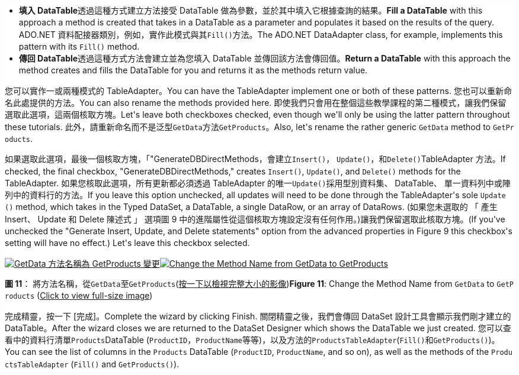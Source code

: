 - <span data-ttu-id="e8a18-244">**填入 DataTable**透過這種方式建立方法接受 DataTable 做為參數，並於其中填入它根據查詢的結果。</span><span class="sxs-lookup"><span data-stu-id="e8a18-244">**Fill a DataTable** with this approach a method is created that takes in a DataTable as a parameter and populates it based on the results of the query.</span></span> <span data-ttu-id="e8a18-245">ADO.NET 資料配接器類別，例如，實作此模式與其`Fill()`方法。</span><span class="sxs-lookup"><span data-stu-id="e8a18-245">The ADO.NET DataAdapter class, for example, implements this pattern with its `Fill()` method.</span></span>
- <span data-ttu-id="e8a18-246">**傳回 DataTable**透過這種方式方法會建立並為您填入 DataTable 並傳回該方法會傳回值。</span><span class="sxs-lookup"><span data-stu-id="e8a18-246">**Return a DataTable** with this approach the method creates and fills the DataTable for you and returns it as the methods return value.</span></span>

<span data-ttu-id="e8a18-247">您可以實作一或兩種模式的 TableAdapter。</span><span class="sxs-lookup"><span data-stu-id="e8a18-247">You can have the TableAdapter implement one or both of these patterns.</span></span> <span data-ttu-id="e8a18-248">您也可以重新命名此處提供的方法。</span><span class="sxs-lookup"><span data-stu-id="e8a18-248">You can also rename the methods provided here.</span></span> <span data-ttu-id="e8a18-249">即使我們只會用在整個這些教學課程的第二種模式，讓我們保留選取此選項，這兩個核取方塊。</span><span class="sxs-lookup"><span data-stu-id="e8a18-249">Let's leave both checkboxes checked, even though we'll only be using the latter pattern throughout these tutorials.</span></span> <span data-ttu-id="e8a18-250">此外，請重新命名而不是泛型`GetData`方法`GetProducts`。</span><span class="sxs-lookup"><span data-stu-id="e8a18-250">Also, let's rename the rather generic `GetData` method to `GetProducts`.</span></span>

<span data-ttu-id="e8a18-251">如果選取此選項，最後一個核取方塊，「"GenerateDBDirectMethods，會建立`Insert()`， `Update()`，和`Delete()`TableAdapter 方法。</span><span class="sxs-lookup"><span data-stu-id="e8a18-251">If checked, the final checkbox, "GenerateDBDirectMethods," creates `Insert()`, `Update()`, and `Delete()` methods for the TableAdapter.</span></span> <span data-ttu-id="e8a18-252">如果您核取此選項，所有更新都必須透過 TableAdapter 的唯一`Update()`採用型別資料集、 DataTable、 單一資料列中或陣列中的資料行的方法。</span><span class="sxs-lookup"><span data-stu-id="e8a18-252">If you leave this option unchecked, all updates will need to be done through the TableAdapter's sole `Update()` method, which takes in the Typed DataSet, a DataTable, a single DataRow, or an array of DataRows.</span></span> <span data-ttu-id="e8a18-253">(如果您未選取的 「 產生 Insert、 Update 和 Delete 陳述式 」 選項圖 9 中的進階屬性從這個核取方塊設定沒有任何作用。)讓我們保留選取此核取方塊。</span><span class="sxs-lookup"><span data-stu-id="e8a18-253">(If you've unchecked the "Generate Insert, Update, and Delete statements" option from the advanced properties in Figure 9 this checkbox's setting will have no effect.) Let's leave this checkbox selected.</span></span>


<span data-ttu-id="e8a18-254">[![GetData 方法名稱為 GetProducts 變更](creating-a-data-access-layer-vb/_static/image30.png)](creating-a-data-access-layer-vb/_static/image29.png)</span><span class="sxs-lookup"><span data-stu-id="e8a18-254">[![Change the Method Name from GetData to GetProducts](creating-a-data-access-layer-vb/_static/image30.png)](creating-a-data-access-layer-vb/_static/image29.png)</span></span>

<span data-ttu-id="e8a18-255">**圖 11**： 將方法名稱，從`GetData`至`GetProducts`([按一下以檢視完整大小的影像](creating-a-data-access-layer-vb/_static/image31.png))</span><span class="sxs-lookup"><span data-stu-id="e8a18-255">**Figure 11**: Change the Method Name from `GetData` to `GetProducts` ([Click to view full-size image](creating-a-data-access-layer-vb/_static/image31.png))</span></span>


<span data-ttu-id="e8a18-256">完成精靈，按一下 [完成]。</span><span class="sxs-lookup"><span data-stu-id="e8a18-256">Complete the wizard by clicking Finish.</span></span> <span data-ttu-id="e8a18-257">關閉精靈之後，我們會傳回 DataSet 設計工具會顯示我們剛才建立的 DataTable。</span><span class="sxs-lookup"><span data-stu-id="e8a18-257">After the wizard closes we are returned to the DataSet Designer which shows the DataTable we just created.</span></span> <span data-ttu-id="e8a18-258">您可以查看中的資料行清單`Products`DataTable (`ProductID`，`ProductName`等等)，以及方法的`ProductsTableAdapter`(`Fill()`和`GetProducts()`)。</span><span class="sxs-lookup"><span data-stu-id="e8a18-258">You can see the list of columns in the `Products` DataTable (`ProductID`, `ProductName`, and so on), as well as the methods of the `ProductsTableAdapter` (`Fill()` and `GetProducts()`).</span></span>
